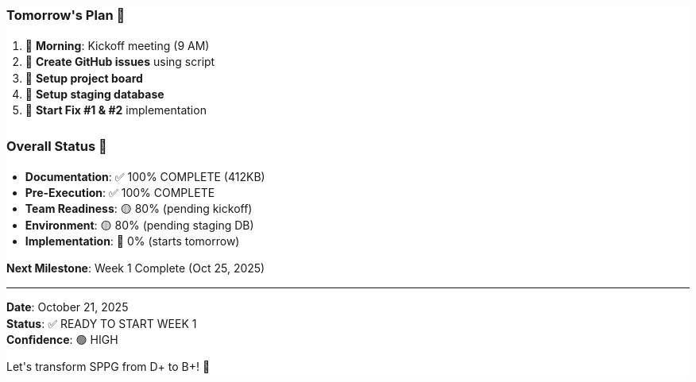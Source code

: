 ### Tomorrow's Plan 📅

1. 🔴 **Morning**: Kickoff meeting (9 AM)
2. 🔴 **Create GitHub issues** using script
3. 🔴 **Setup project board**
4. 🔴 **Setup staging database**
5. 🔴 **Start Fix #1 & #2** implementation

### Overall Status 🎯

- **Documentation**: ✅ 100% COMPLETE (412KB)
- **Pre-Execution**: ✅ 100% COMPLETE
- **Team Readiness**: 🟡 80% (pending kickoff)
- **Environment**: 🟡 80% (pending staging DB)
- **Implementation**: 🔴 0% (starts tomorrow)

**Next Milestone**: Week 1 Complete (Oct 25, 2025)

---

**Date**: October 21, 2025  
**Status**: ✅ READY TO START WEEK 1  
**Confidence**: 🟢 HIGH

Let's transform SPPG from D+ to B+! 🚀
